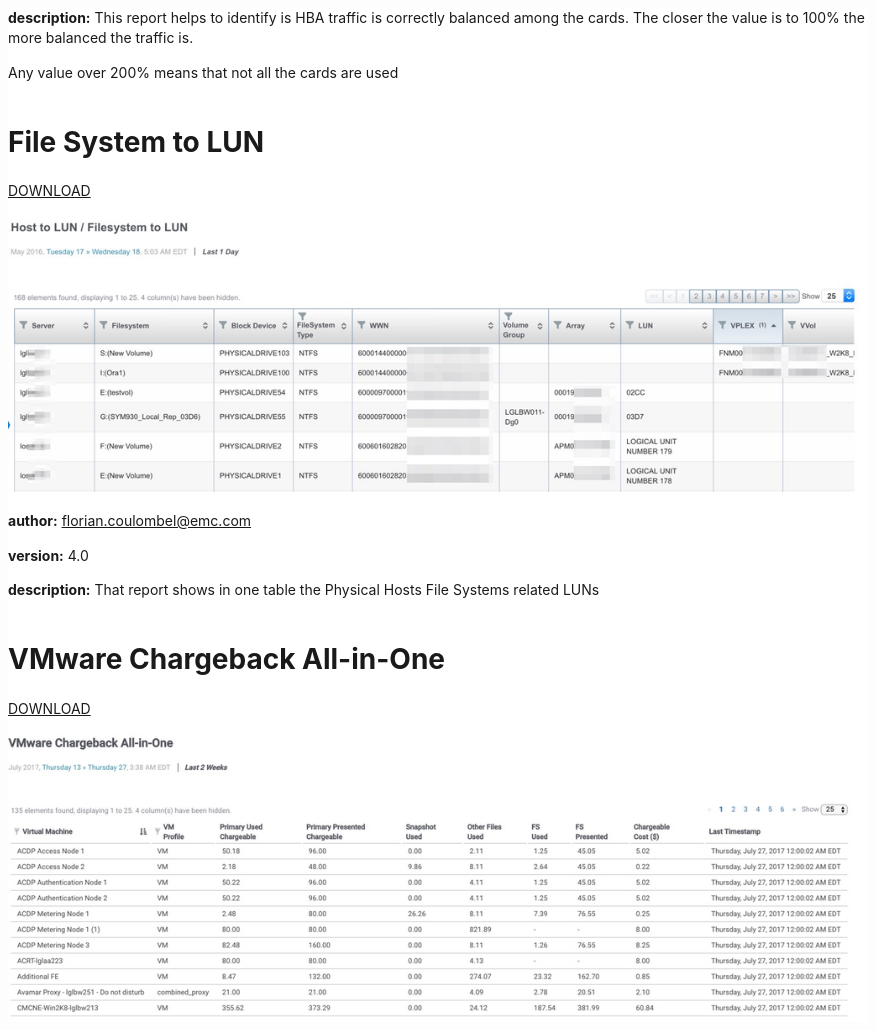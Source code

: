 **description:** This report helps to identify is HBA traffic is correctly balanced among the cards. The closer the value is to 100% the more balanced the traffic is.

Any value over 200% means that not all the cards are used

# File System to LUN

<a href="https://raw.githubusercontent.com/coulof/srmreports/master/reports/File_System_to_LUN.xml">DOWNLOAD</a>

![File_System_to_LUN](img/File_System_to_LUN.jpg)

**author:** florian.coulombel@emc.com

**version:** 4.0

**description:** That report shows in one table the Physical Hosts File Systems related LUNs

# VMware Chargeback All-in-One
<a href="https://raw.githubusercontent.com/coulof/srmreports/master/reports/VMware_Chargeback_All-in-One.xml">DOWNLOAD</a>

![VMware_Chargeback_All-in-One](img/VMware_Chargeback_All-in-One.jpg)
